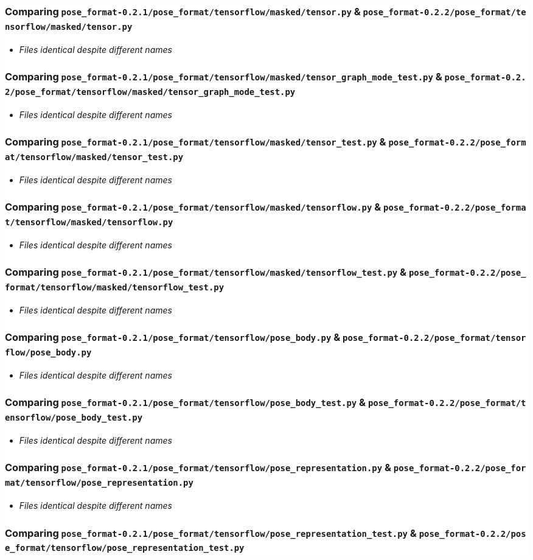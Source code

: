 ### Comparing `pose_format-0.2.1/pose_format/tensorflow/masked/tensor.py` & `pose_format-0.2.2/pose_format/tensorflow/masked/tensor.py`

 * *Files identical despite different names*

### Comparing `pose_format-0.2.1/pose_format/tensorflow/masked/tensor_graph_mode_test.py` & `pose_format-0.2.2/pose_format/tensorflow/masked/tensor_graph_mode_test.py`

 * *Files identical despite different names*

### Comparing `pose_format-0.2.1/pose_format/tensorflow/masked/tensor_test.py` & `pose_format-0.2.2/pose_format/tensorflow/masked/tensor_test.py`

 * *Files identical despite different names*

### Comparing `pose_format-0.2.1/pose_format/tensorflow/masked/tensorflow.py` & `pose_format-0.2.2/pose_format/tensorflow/masked/tensorflow.py`

 * *Files identical despite different names*

### Comparing `pose_format-0.2.1/pose_format/tensorflow/masked/tensorflow_test.py` & `pose_format-0.2.2/pose_format/tensorflow/masked/tensorflow_test.py`

 * *Files identical despite different names*

### Comparing `pose_format-0.2.1/pose_format/tensorflow/pose_body.py` & `pose_format-0.2.2/pose_format/tensorflow/pose_body.py`

 * *Files identical despite different names*

### Comparing `pose_format-0.2.1/pose_format/tensorflow/pose_body_test.py` & `pose_format-0.2.2/pose_format/tensorflow/pose_body_test.py`

 * *Files identical despite different names*

### Comparing `pose_format-0.2.1/pose_format/tensorflow/pose_representation.py` & `pose_format-0.2.2/pose_format/tensorflow/pose_representation.py`

 * *Files identical despite different names*

### Comparing `pose_format-0.2.1/pose_format/tensorflow/pose_representation_test.py` & `pose_format-0.2.2/pose_format/tensorflow/pose_representation_test.py`
